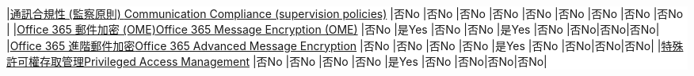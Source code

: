 |[<span data-ttu-id="2fba6-568">通訊合規性 (監察原則) </span><span class="sxs-lookup"><span data-stu-id="2fba6-568">Communication Compliance (supervision policies)</span></span>](/office365/securitycompliance/supervision-policies)  |<span data-ttu-id="2fba6-569">否</span><span class="sxs-lookup"><span data-stu-id="2fba6-569">No</span></span>   |<span data-ttu-id="2fba6-570">否</span><span class="sxs-lookup"><span data-stu-id="2fba6-570">No</span></span>   |<span data-ttu-id="2fba6-571">否</span><span class="sxs-lookup"><span data-stu-id="2fba6-571">No</span></span>   |<span data-ttu-id="2fba6-572">否</span><span class="sxs-lookup"><span data-stu-id="2fba6-572">No</span></span>   |<span data-ttu-id="2fba6-573">否</span><span class="sxs-lookup"><span data-stu-id="2fba6-573">No</span></span>   |<span data-ttu-id="2fba6-574">否</span><span class="sxs-lookup"><span data-stu-id="2fba6-574">No</span></span>   |<span data-ttu-id="2fba6-575">否</span><span class="sxs-lookup"><span data-stu-id="2fba6-575">No</span></span>   |<span data-ttu-id="2fba6-576">否</span><span class="sxs-lookup"><span data-stu-id="2fba6-576">No</span></span>   |<span data-ttu-id="2fba6-577">否</span><span class="sxs-lookup"><span data-stu-id="2fba6-577">No</span></span>   |
|[<span data-ttu-id="2fba6-578">Office 365 郵件加密 (OME)</span><span class="sxs-lookup"><span data-stu-id="2fba6-578">Office 365 Message Encryption (OME)</span></span>](/microsoft-365/compliance/ome)  |<span data-ttu-id="2fba6-579">否</span><span class="sxs-lookup"><span data-stu-id="2fba6-579">No</span></span>   |<span data-ttu-id="2fba6-580">是</span><span class="sxs-lookup"><span data-stu-id="2fba6-580">Yes</span></span>   |<span data-ttu-id="2fba6-581">否</span><span class="sxs-lookup"><span data-stu-id="2fba6-581">No</span></span>   |<span data-ttu-id="2fba6-582">否</span><span class="sxs-lookup"><span data-stu-id="2fba6-582">No</span></span>   |<span data-ttu-id="2fba6-583">是</span><span class="sxs-lookup"><span data-stu-id="2fba6-583">Yes</span></span>   |<span data-ttu-id="2fba6-584">否</span><span class="sxs-lookup"><span data-stu-id="2fba6-584">No</span></span>   |<span data-ttu-id="2fba6-585">否</span><span class="sxs-lookup"><span data-stu-id="2fba6-585">No</span></span>|<span data-ttu-id="2fba6-586">否</span><span class="sxs-lookup"><span data-stu-id="2fba6-586">No</span></span>|<span data-ttu-id="2fba6-587">否</span><span class="sxs-lookup"><span data-stu-id="2fba6-587">No</span></span>|
|[<span data-ttu-id="2fba6-588">Office 365 進階郵件加密</span><span class="sxs-lookup"><span data-stu-id="2fba6-588">Office 365 Advanced Message Encryption</span></span>](/microsoft-365/compliance/ome-advanced-message-encryption)  |<span data-ttu-id="2fba6-589">否</span><span class="sxs-lookup"><span data-stu-id="2fba6-589">No</span></span>   |<span data-ttu-id="2fba6-590">否</span><span class="sxs-lookup"><span data-stu-id="2fba6-590">No</span></span>   |<span data-ttu-id="2fba6-591">否</span><span class="sxs-lookup"><span data-stu-id="2fba6-591">No</span></span>   |<span data-ttu-id="2fba6-592">否</span><span class="sxs-lookup"><span data-stu-id="2fba6-592">No</span></span>   |<span data-ttu-id="2fba6-593">是</span><span class="sxs-lookup"><span data-stu-id="2fba6-593">Yes</span></span>   |<span data-ttu-id="2fba6-594">否</span><span class="sxs-lookup"><span data-stu-id="2fba6-594">No</span></span>   |<span data-ttu-id="2fba6-595">否</span><span class="sxs-lookup"><span data-stu-id="2fba6-595">No</span></span>|<span data-ttu-id="2fba6-596">否</span><span class="sxs-lookup"><span data-stu-id="2fba6-596">No</span></span>|<span data-ttu-id="2fba6-597">否</span><span class="sxs-lookup"><span data-stu-id="2fba6-597">No</span></span>|
|[<span data-ttu-id="2fba6-598">特殊許可權存取管理</span><span class="sxs-lookup"><span data-stu-id="2fba6-598">Privileged Access Management</span></span>](/microsoft-365/compliance/privileged-access-management-overview)  |<span data-ttu-id="2fba6-599">否</span><span class="sxs-lookup"><span data-stu-id="2fba6-599">No</span></span>   |<span data-ttu-id="2fba6-600">否</span><span class="sxs-lookup"><span data-stu-id="2fba6-600">No</span></span>   |<span data-ttu-id="2fba6-601">否</span><span class="sxs-lookup"><span data-stu-id="2fba6-601">No</span></span>   |<span data-ttu-id="2fba6-602">否</span><span class="sxs-lookup"><span data-stu-id="2fba6-602">No</span></span>   |<span data-ttu-id="2fba6-603">是</span><span class="sxs-lookup"><span data-stu-id="2fba6-603">Yes</span></span>   |<span data-ttu-id="2fba6-604">否</span><span class="sxs-lookup"><span data-stu-id="2fba6-604">No</span></span>   |<span data-ttu-id="2fba6-605">否</span><span class="sxs-lookup"><span data-stu-id="2fba6-605">No</span></span>|<span data-ttu-id="2fba6-606">否</span><span class="sxs-lookup"><span data-stu-id="2fba6-606">No</span></span>|<span data-ttu-id="2fba6-607">否</span><span class="sxs-lookup"><span data-stu-id="2fba6-607">No</span></span>|

